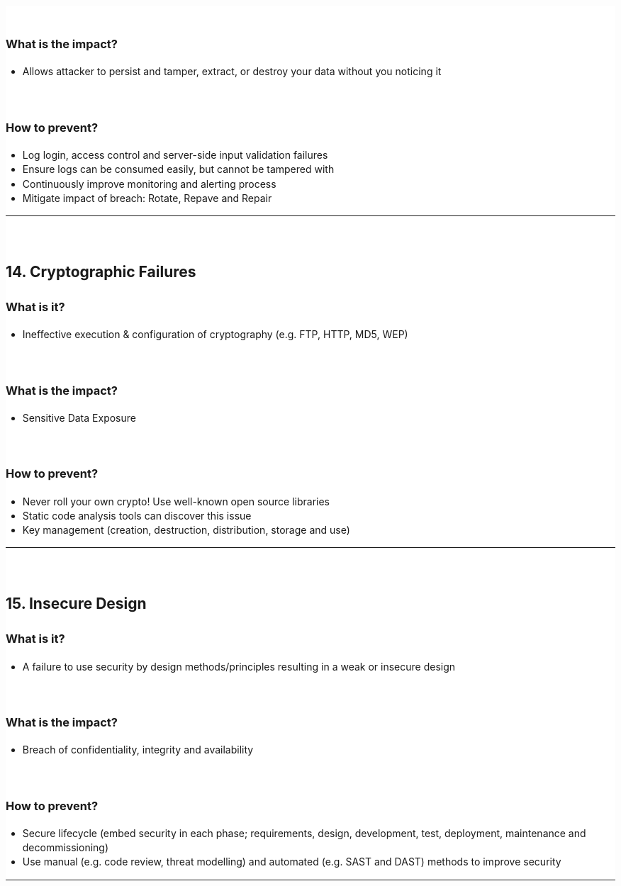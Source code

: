 &nbsp;

  ### What is the impact? 
   - Allows attacker to persist and tamper, extract, or destroy your data without you noticing it

&nbsp;

  ### How to prevent?
   - Log login, access control and server-side input validation failures
   - Ensure logs can be consumed easily, but cannot be tampered with
   - Continuously improve monitoring and alerting process
   - Mitigate impact of breach: Rotate, Repave and Repair

---

&nbsp;

## 14. Cryptographic Failures

  ### What is it?
   - Ineffective execution & configuration of cryptography (e.g. FTP, HTTP, MD5, WEP)

&nbsp;

  ### What is the impact? 
   - Sensitive Data Exposure

&nbsp;

  ### How to prevent?
   - Never roll your own crypto! Use well-known open source libraries
   - Static code analysis tools can discover this issue
   - Key management (creation, destruction, distribution, storage and use)

---

&nbsp;

## 15. Insecure Design

  ### What is it? 
   - A failure to use security by design methods/principles resulting in a weak or insecure design

&nbsp;

  ### What is the impact? 
   - Breach of confidentiality, integrity and availability

&nbsp;

  ### How to prevent?
   - Secure lifecycle (embed security in each phase; requirements, design, development, test, deployment, maintenance and decommissioning)
   - Use manual (e.g. code review, threat modelling) and automated (e.g. SAST and DAST) methods to improve security

---